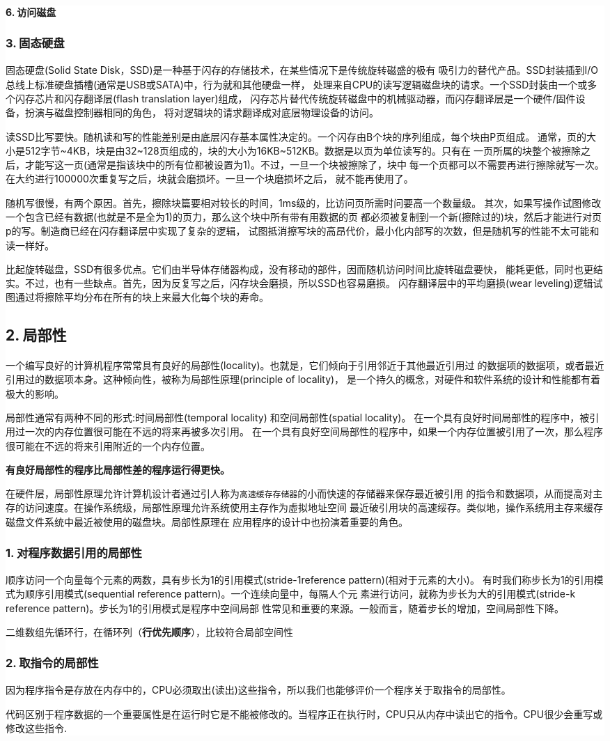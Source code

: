 #### 6. 访问磁盘

### 3. 固态硬盘
固态硬盘(Solid State Disk，SSD)是一种基于闪存的存储技术，在某些情况下是传统旋转磁盛的极有
吸引力的替代产品。SSD封装插到I/O总线上标准硬盘插槽(通常是USB或SATA)中，行为就和其他硬盘一样，
处理来自CPU的读写逻辑磁盘块的请求。一个SSD封装由一个或多个闪存芯片和闪存翻译层(flash translation layer)组成，
闪存芯片替代传统旋转磁盘中的机械驱动器，而闪存翻译层是一个硬件/固件设备，扮演与磁盘控制器相同的角色，
将对逻辑块的请求翻译成对底层物理设备的访问。

读SSD比写要快。随机读和写的性能差别是由底层闪存基本属性决定的。一个闪存由B个块的序列组成，每个块由P页组成。
通常，页的大小是512字节~4KB，块是由32~128页组成的，块的大小为16KB~512KB。数据是以页为单位读写的。只有在
一页所属的块整个被擦除之后，才能写这一页(通常是指该块中的所有位都被设置为1)。不过，一旦一个块被擦除了，块中
每一个页都可以不需要再进行擦除就写一次。在大约进行100000次重复写之后，块就会磨损坏。一旦一个块磨损坏之后，
就不能再使用了。

随机写很慢，有两个原因。首先，擦除块篇要相对较长的时间，1ms级的，比访问页所需时问要高一个数量级。
其次，如果写操作试图修改一个包含已经有数据(也就是不是全为1)的页力，那么这个块中所有带有用数据的页
都必须被复制到一个新(擦除过的)块，然后才能进行对页p的写。制造商已经在闪存翻译层中实现了复杂的逻辑，
试图抵消擦写块的高昂代价，最小化内部写的次数，但是随机写的性能不太可能和读一样好。

比起旋转磁盘，SSD有很多优点。它们由半导体存储器构成，没有移动的部件，因而随机访问时间比旋转磁盘要快，
能耗更低，同时也更结实。不过，也有一些缺点。首先，因为反复写之后，闪存块会磨损，所以SSD也容易磨损。
闪存翻译层中的平均磨损(wear leveling)逻辑试图通过将擦除平均分布在所有的块上来最大化每个块的寿命。

## 2. 局部性
一个编写良好的计算机程序常常具有良好的局部性(locality)。也就是，它们倾向于引用邻近于其他最近引用过
的数据项的数据项，或者最近引用过的数据项本身。这种倾向性，被称为局部性原理(principle of locality)，
是一个持久的概念，对硬件和软件系统的设计和性能都有着极大的影响。

局部性通常有两种不同的形式:时间局部性(temporal locality) 和空间局部性(spatial locality)。
在一个具有良好时间局部性的程序中，被引用过一次的内存位置很可能在不远的将来再被多次引用。 
在一个具有良好空间局部性的程序中，如果一个内存位置被引用了一次，那么程序很可能在不远的将来引用附近的一个内存位置。

**有良好局部性的程序比局部性差的程序运行得更快。**

在硬件层，局部性原理允许计算机设计者通过引人称为`高速缓存存储器`的小而快速的存储器来保存最近被引用
的指令和数据项，从而提高对主存的访问速度。在操作系统级，局部性原理允许系统使用主存作为虛拟地址空间
最近破引用块的高速绥存。类似地，操作系统用主存来缓存磁盘文件系统中最近被使用的磁盘块。局部性原理在
应用程序的设计中也扮演着重要的角色。

### 1. 对程序数据引用的局部性
顺序访问一个向量每个元素的两数，具有步长为1的引用模式(stride-1reference pattern)(相对于元素的大小)。
有时我们称步长为1的引用模式为顺序引用模式(sequential reference pattern)。一个连续向量中，每隔人个元
素进行访问，就称为步长为大的引用模式(stride-k reference pattern)。步长为1的引用模式是程序中空间局部
性常见和重要的来源。一般而言，随着步长的增加，空间局部性下降。

二维数组先循环行，在循环列（**行优先顺序**），比较符合局部空间性

### 2. 取指令的局部性
因为程序指令是存放在内存中的，CPU必须取出(读出)这些指令，所以我们也能够评价一个程序关于取指令的局部性。

代码区别于程序数据的一个重要属性是在运行时它是不能被修改的。当程序正在执行时，CPU只从内存中读出它的指令。CPU很少会重写或修改这些指令.
